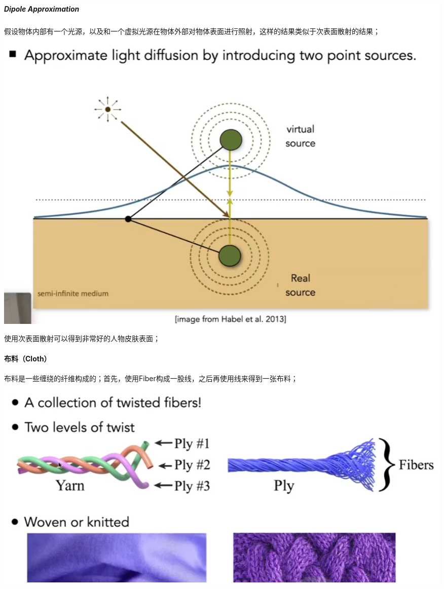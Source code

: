##### Dipole Approximation

假设物体内部有一个光源，以及和一个虚拟光源在物体外部对物体表面进行照射，这样的结果类似于次表面散射的结果；

![image-20230423170551629](image-20230423170551629.png)

使用次表面散射可以得到非常好的人物皮肤表面；

#### 布料（Cloth）

布料是一些缠绕的纤维构成的；首先，使用Fiber构成一股线，之后再使用线来得到一张布料；

![image-20230423171124240](image-20230423171124240.png)
